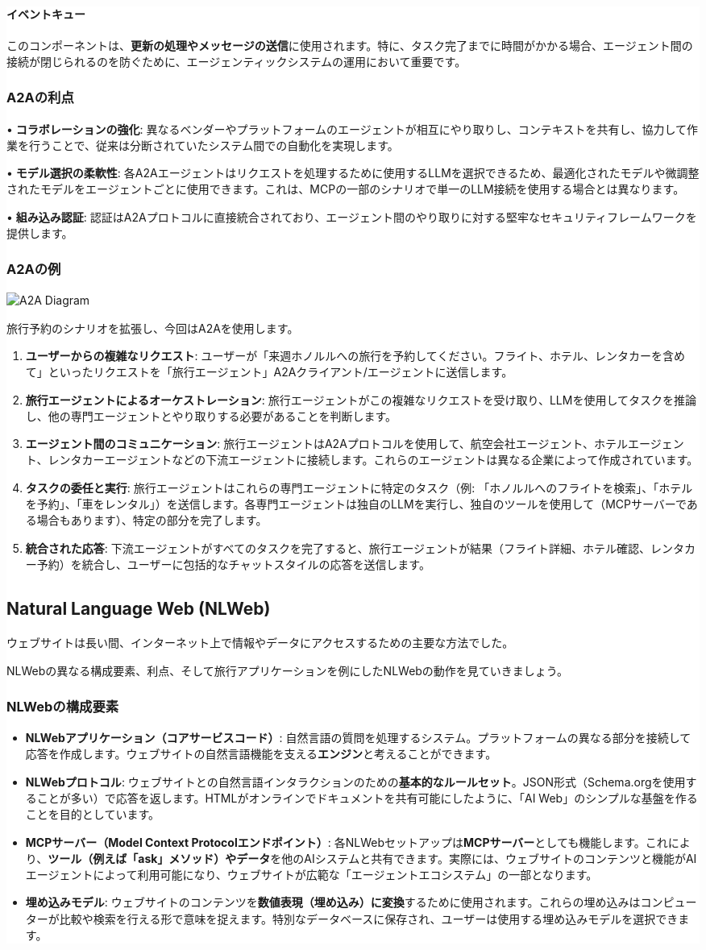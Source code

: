 #### イベントキュー

このコンポーネントは、**更新の処理やメッセージの送信**に使用されます。特に、タスク完了までに時間がかかる場合、エージェント間の接続が閉じられるのを防ぐために、エージェンティックシステムの運用において重要です。

### A2Aの利点

• **コラボレーションの強化**: 異なるベンダーやプラットフォームのエージェントが相互にやり取りし、コンテキストを共有し、協力して作業を行うことで、従来は分断されていたシステム間での自動化を実現します。

• **モデル選択の柔軟性**: 各A2Aエージェントはリクエストを処理するために使用するLLMを選択できるため、最適化されたモデルや微調整されたモデルをエージェントごとに使用できます。これは、MCPの一部のシナリオで単一のLLM接続を使用する場合とは異なります。

• **組み込み認証**: 認証はA2Aプロトコルに直接統合されており、エージェント間のやり取りに対する堅牢なセキュリティフレームワークを提供します。

### A2Aの例

![A2A Diagram](../../../translated_images/A2A-Diagram.8666928d648acc2687db4093d7b09ea2a595622f8fe18194a026ee55fc23af8e.ja.png)

旅行予約のシナリオを拡張し、今回はA2Aを使用します。

1. **ユーザーからの複雑なリクエスト**: ユーザーが「来週ホノルルへの旅行を予約してください。フライト、ホテル、レンタカーを含めて」といったリクエストを「旅行エージェント」A2Aクライアント/エージェントに送信します。

2. **旅行エージェントによるオーケストレーション**: 旅行エージェントがこの複雑なリクエストを受け取り、LLMを使用してタスクを推論し、他の専門エージェントとやり取りする必要があることを判断します。

3. **エージェント間のコミュニケーション**: 旅行エージェントはA2Aプロトコルを使用して、航空会社エージェント、ホテルエージェント、レンタカーエージェントなどの下流エージェントに接続します。これらのエージェントは異なる企業によって作成されています。

4. **タスクの委任と実行**: 旅行エージェントはこれらの専門エージェントに特定のタスク（例: 「ホノルルへのフライトを検索」、「ホテルを予約」、「車をレンタル」）を送信します。各専門エージェントは独自のLLMを実行し、独自のツールを使用して（MCPサーバーである場合もあります）、特定の部分を完了します。

5. **統合された応答**: 下流エージェントがすべてのタスクを完了すると、旅行エージェントが結果（フライト詳細、ホテル確認、レンタカー予約）を統合し、ユーザーに包括的なチャットスタイルの応答を送信します。

## Natural Language Web (NLWeb)

ウェブサイトは長い間、インターネット上で情報やデータにアクセスするための主要な方法でした。

NLWebの異なる構成要素、利点、そして旅行アプリケーションを例にしたNLWebの動作を見ていきましょう。

### NLWebの構成要素

- **NLWebアプリケーション（コアサービスコード）**: 自然言語の質問を処理するシステム。プラットフォームの異なる部分を接続して応答を作成します。ウェブサイトの自然言語機能を支える**エンジン**と考えることができます。

- **NLWebプロトコル**: ウェブサイトとの自然言語インタラクションのための**基本的なルールセット**。JSON形式（Schema.orgを使用することが多い）で応答を返します。HTMLがオンラインでドキュメントを共有可能にしたように、「AI Web」のシンプルな基盤を作ることを目的としています。

- **MCPサーバー（Model Context Protocolエンドポイント）**: 各NLWebセットアップは**MCPサーバー**としても機能します。これにより、**ツール（例えば「ask」メソッド）やデータ**を他のAIシステムと共有できます。実際には、ウェブサイトのコンテンツと機能がAIエージェントによって利用可能になり、ウェブサイトが広範な「エージェントエコシステム」の一部となります。

- **埋め込みモデル**: ウェブサイトのコンテンツを**数値表現（埋め込み）に変換**するために使用されます。これらの埋め込みはコンピューターが比較や検索を行える形で意味を捉えます。特別なデータベースに保存され、ユーザーは使用する埋め込みモデルを選択できます。
